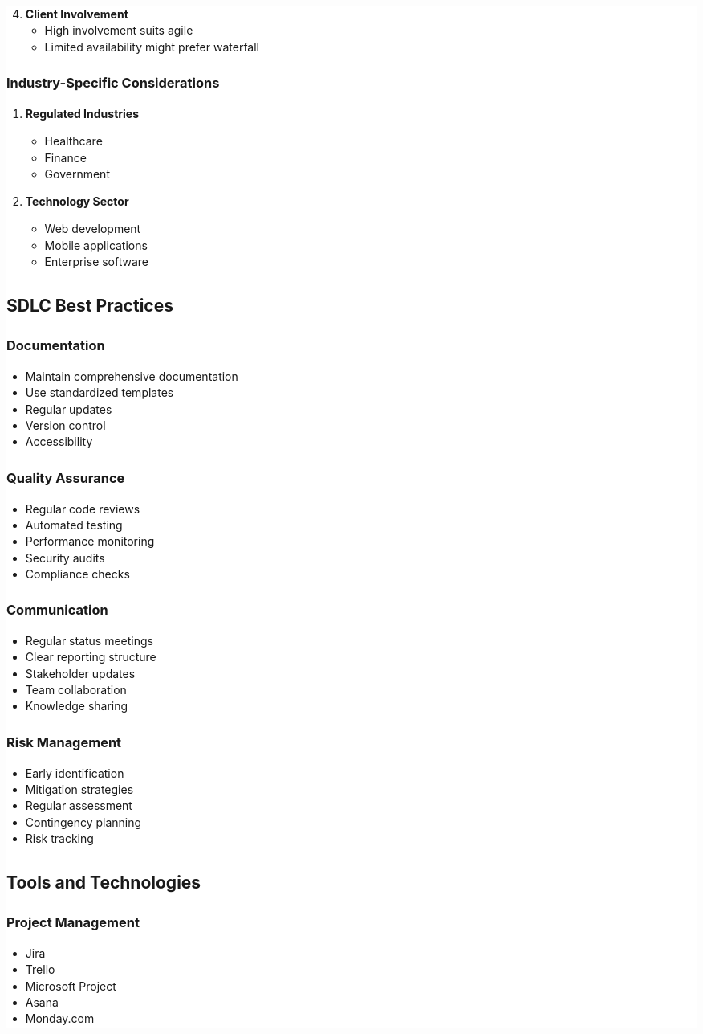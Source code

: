 4. **Client Involvement**
   - High involvement suits agile
   - Limited availability might prefer waterfall

### Industry-Specific Considerations
1. **Regulated Industries**
   - Healthcare
   - Finance
   - Government

2. **Technology Sector**
   - Web development
   - Mobile applications
   - Enterprise software

## SDLC Best Practices

### Documentation
- Maintain comprehensive documentation
- Use standardized templates
- Regular updates
- Version control
- Accessibility

### Quality Assurance
- Regular code reviews
- Automated testing
- Performance monitoring
- Security audits
- Compliance checks

### Communication
- Regular status meetings
- Clear reporting structure
- Stakeholder updates
- Team collaboration
- Knowledge sharing

### Risk Management
- Early identification
- Mitigation strategies
- Regular assessment
- Contingency planning
- Risk tracking

## Tools and Technologies

### Project Management
- Jira
- Trello
- Microsoft Project
- Asana
- Monday.com
